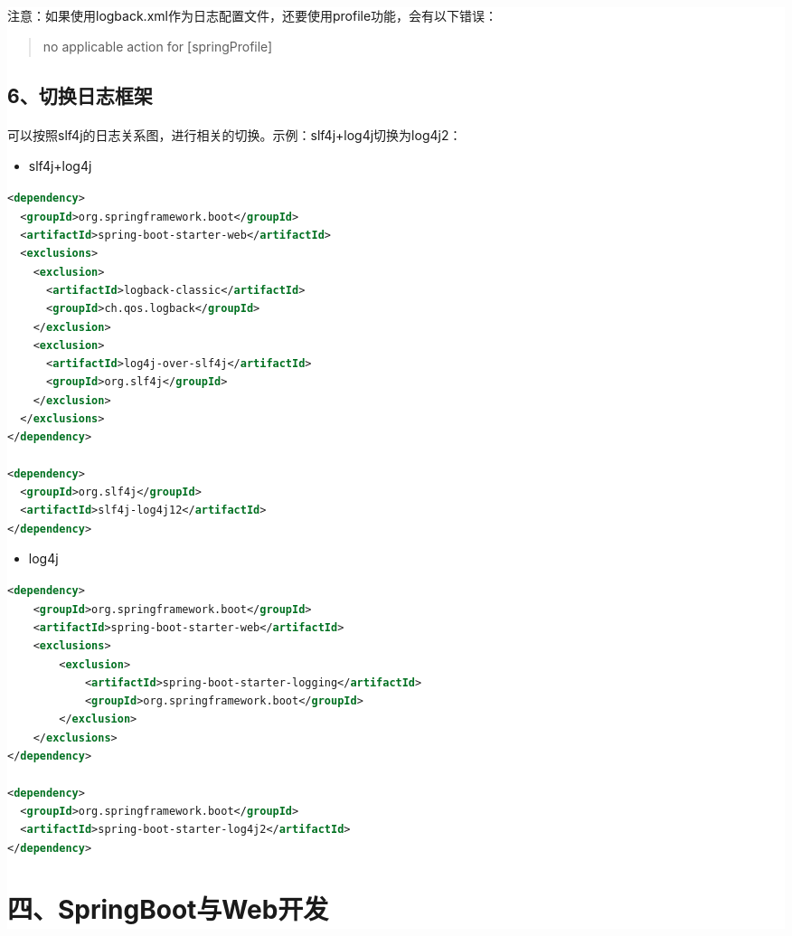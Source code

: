 注意：如果使用logback.xml作为日志配置文件，还要使用profile功能，会有以下错误：
> no applicable action for [springProfile]

## 6、切换日志框架

可以按照slf4j的日志关系图，进行相关的切换。示例：slf4j+log4j切换为log4j2：

- slf4j+log4j
```xml
<dependency>
  <groupId>org.springframework.boot</groupId>
  <artifactId>spring-boot-starter-web</artifactId>
  <exclusions>
    <exclusion>
      <artifactId>logback-classic</artifactId>
      <groupId>ch.qos.logback</groupId>
    </exclusion>
    <exclusion>
      <artifactId>log4j-over-slf4j</artifactId>
      <groupId>org.slf4j</groupId>
    </exclusion>
  </exclusions>
</dependency>

<dependency>
  <groupId>org.slf4j</groupId>
  <artifactId>slf4j-log4j12</artifactId>
</dependency>
```

- log4j
```xml
<dependency>
    <groupId>org.springframework.boot</groupId>
    <artifactId>spring-boot-starter-web</artifactId>
    <exclusions>
        <exclusion>
            <artifactId>spring-boot-starter-logging</artifactId>
            <groupId>org.springframework.boot</groupId>
        </exclusion>
    </exclusions>
</dependency>

<dependency>
  <groupId>org.springframework.boot</groupId>
  <artifactId>spring-boot-starter-log4j2</artifactId>
</dependency>
```


# 四、SpringBoot与Web开发
